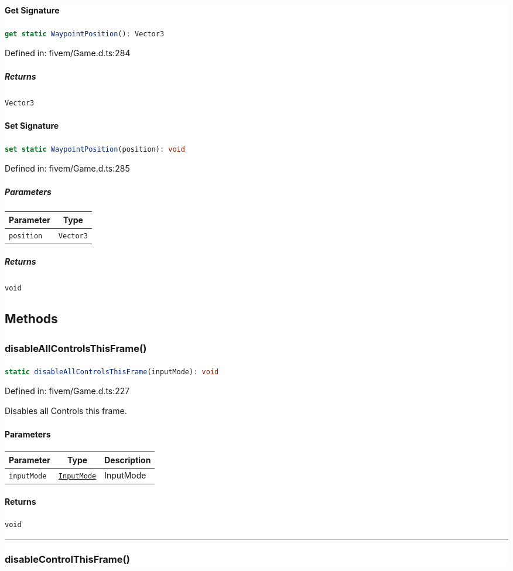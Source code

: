 #### Get Signature

```ts
get static WaypointPosition(): Vector3
```

Defined in: fivem/Game.d.ts:284

##### Returns

`Vector3`

#### Set Signature

```ts
set static WaypointPosition(position): void
```

Defined in: fivem/Game.d.ts:285

##### Parameters

| Parameter | Type |
| ------ | ------ |
| `position` | `Vector3` |

##### Returns

`void`

## Methods

### disableAllControlsThisFrame()

```ts
static disableAllControlsThisFrame(inputMode): void
```

Defined in: fivem/Game.d.ts:227

Disables all Controls this frame.

#### Parameters

| Parameter | Type | Description |
| ------ | ------ | ------ |
| `inputMode` | [`InputMode`](../enumerations/InputMode.md) | InputMode |

#### Returns

`void`

***

### disableControlThisFrame()
